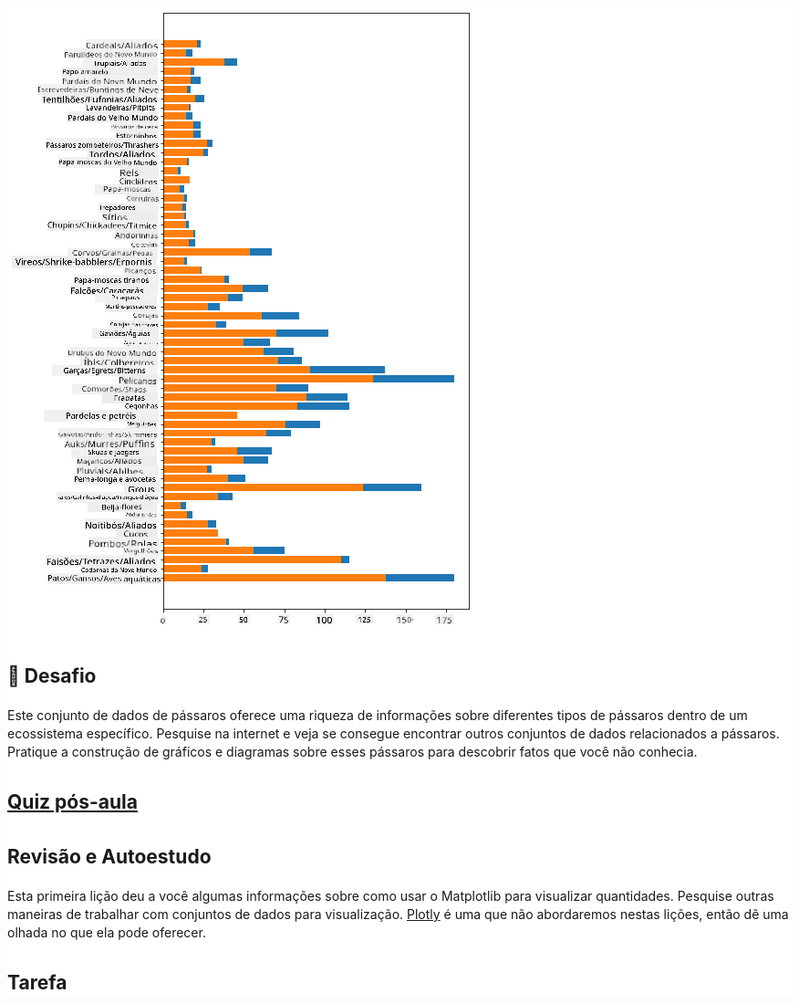 ![Valores sobrepostos](../../../../translated_images/superimposed-02.f03058536baeb2ed7864f01102538464d4c2fd7ade881ddd7d5ba74dc5d2fdae.br.png)

## 🚀 Desafio

Este conjunto de dados de pássaros oferece uma riqueza de informações sobre diferentes tipos de pássaros dentro de um ecossistema específico. Pesquise na internet e veja se consegue encontrar outros conjuntos de dados relacionados a pássaros. Pratique a construção de gráficos e diagramas sobre esses pássaros para descobrir fatos que você não conhecia.

## [Quiz pós-aula](https://ff-quizzes.netlify.app/en/ds/)

## Revisão e Autoestudo

Esta primeira lição deu a você algumas informações sobre como usar o Matplotlib para visualizar quantidades. Pesquise outras maneiras de trabalhar com conjuntos de dados para visualização. [Plotly](https://github.com/plotly/plotly.py) é uma que não abordaremos nestas lições, então dê uma olhada no que ela pode oferecer.  
## Tarefa
